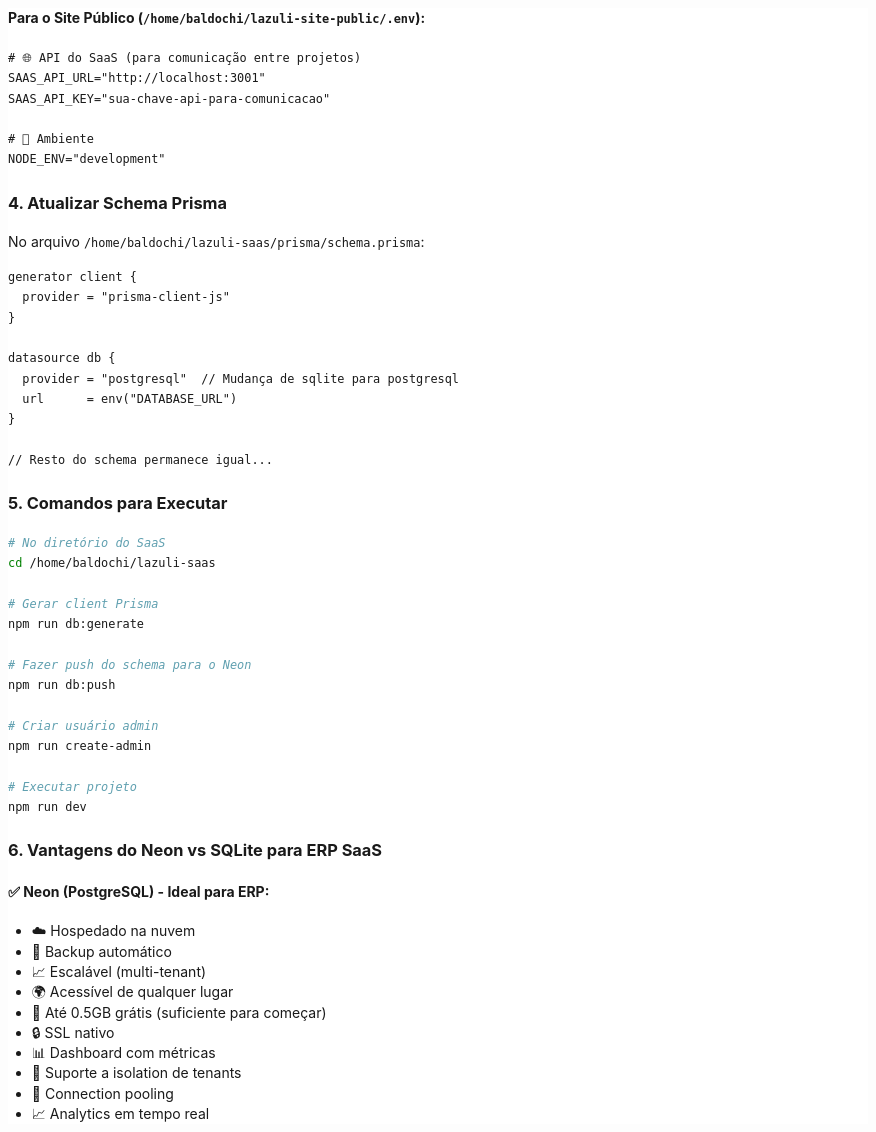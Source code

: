 #### **Para o Site Público (`/home/baldochi/lazuli-site-public/.env`):**
```env
# 🌐 API do SaaS (para comunicação entre projetos)
SAAS_API_URL="http://localhost:3001"
SAAS_API_KEY="sua-chave-api-para-comunicacao"

# 🚀 Ambiente
NODE_ENV="development"
```

### **4. Atualizar Schema Prisma**
No arquivo `/home/baldochi/lazuli-saas/prisma/schema.prisma`:

```prisma
generator client {
  provider = "prisma-client-js"
}

datasource db {
  provider = "postgresql"  // Mudança de sqlite para postgresql
  url      = env("DATABASE_URL")
}

// Resto do schema permanece igual...
```

### **5. Comandos para Executar**

```bash
# No diretório do SaaS
cd /home/baldochi/lazuli-saas

# Gerar client Prisma
npm run db:generate

# Fazer push do schema para o Neon
npm run db:push

# Criar usuário admin
npm run create-admin

# Executar projeto
npm run dev
```

### **6. Vantagens do Neon vs SQLite para ERP SaaS**

#### ✅ **Neon (PostgreSQL) - Ideal para ERP:**
- ☁️ Hospedado na nuvem
- 🔄 Backup automático
- 📈 Escalável (multi-tenant)
- 🌍 Acessível de qualquer lugar
- 💾 Até 0.5GB grátis (suficiente para começar)
- 🔒 SSL nativo
- 📊 Dashboard com métricas
- 🏢 Suporte a isolation de tenants
- 🔄 Connection pooling
- 📈 Analytics em tempo real
